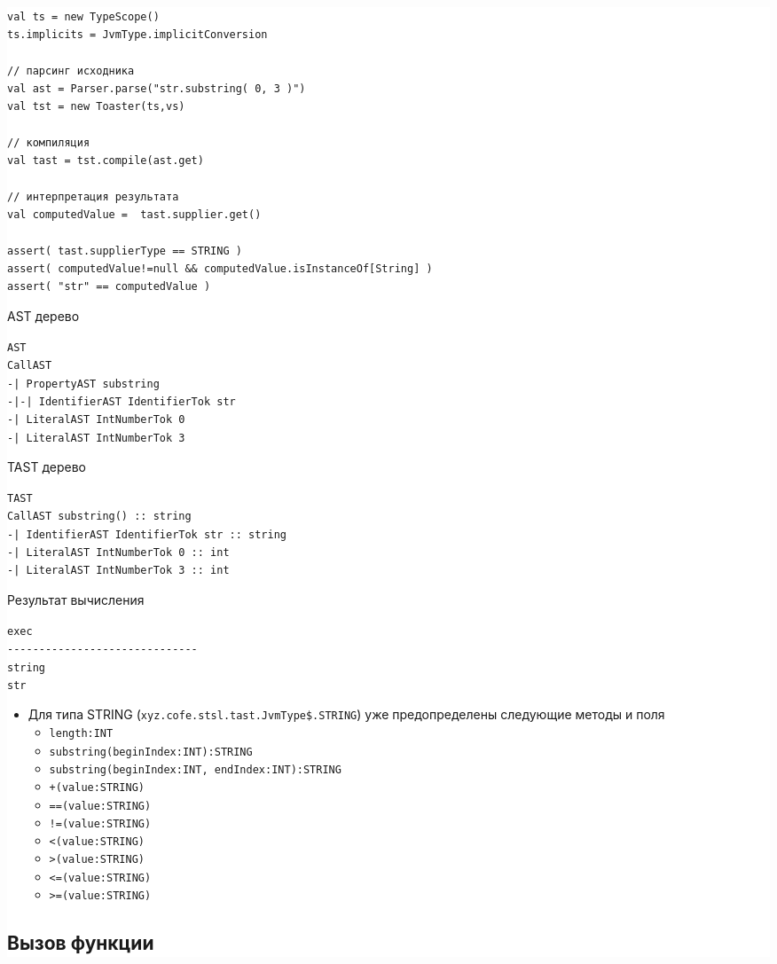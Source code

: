     val ts = new TypeScope()
    ts.implicits = JvmType.implicitConversion

    // парсинг исходника
    val ast = Parser.parse("str.substring( 0, 3 )")
    val tst = new Toaster(ts,vs)

    // компиляция
    val tast = tst.compile(ast.get)

    // интерпретация результата
    val computedValue =  tast.supplier.get()

    assert( tast.supplierType == STRING )
    assert( computedValue!=null && computedValue.isInstanceOf[String] )
    assert( "str" == computedValue )

AST дерево

    AST
    CallAST
    -| PropertyAST substring
    -|-| IdentifierAST IdentifierTok str
    -| LiteralAST IntNumberTok 0
    -| LiteralAST IntNumberTok 3

TAST дерево

    TAST
    CallAST substring() :: string
    -| IdentifierAST IdentifierTok str :: string
    -| LiteralAST IntNumberTok 0 :: int
    -| LiteralAST IntNumberTok 3 :: int

Результат вычисления

    exec
    ------------------------------
    string
    str

- Для типа STRING (`xyz.cofe.stsl.tast.JvmType$.STRING`) уже предопределены следующие методы и поля
  - `length:INT`
  - `substring(beginIndex:INT):STRING`
  - `substring(beginIndex:INT, endIndex:INT):STRING`
  - `+(value:STRING)`
  - `==(value:STRING)`
  - `!=(value:STRING)`
  - `<(value:STRING)`
  - `>(value:STRING)`
  - `<=(value:STRING)`
  - `>=(value:STRING)`

Вызов функции
-------------------------------------
